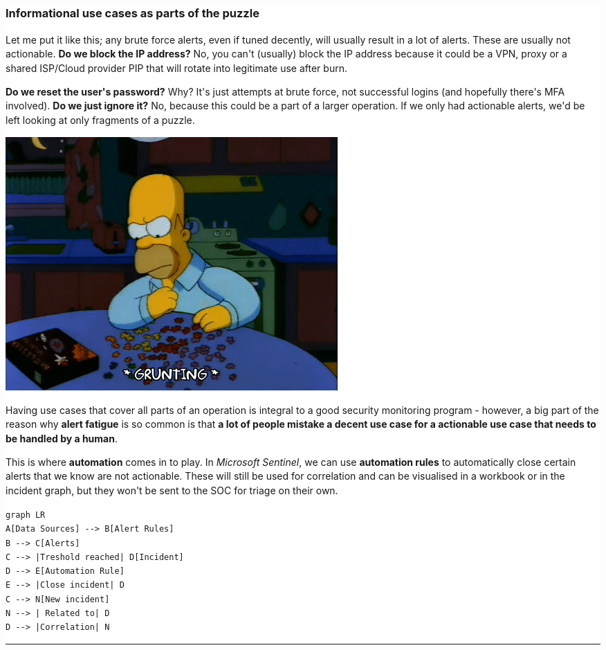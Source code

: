 ### Informational use cases as parts of the puzzle

Let me put it like this; any brute force alerts, even if tuned decently, will usually result in a lot of alerts. These are usually not actionable. **Do we block the IP address?** No, you can't (usually) block the IP address because it could be a VPN, proxy or a shared ISP/Cloud provider PIP that will rotate into legitimate use after burn. 

**Do we reset the user's password?** Why? It's just attempts at brute force, not successful logins (and hopefully there's MFA involved). **Do we just ignore it?** No, because this could be a part of a larger operation. If we only had actionable alerts, we'd be left looking at only fragments of a puzzle. 

![](/img/homerpuzzle.gif)

Having use cases that cover all parts of an operation is integral to a good security monitoring program - however, a big part of the reason why **alert fatigue** is so common is that **a lot of people mistake a decent use case for a actionable use case that needs to be handled by a human**. 

This is where **automation** comes in to play. In *Microsoft Sentinel*, we can use **automation rules** to automatically close certain alerts that we know are not actionable. These will still be used for correlation and can be visualised in a workbook or in the incident graph, but they won't be sent to the SOC for triage on their own. 

```mermaid
graph LR
A[Data Sources] --> B[Alert Rules]
B --> C[Alerts]
C --> |Treshold reached| D[Incident]
D --> E[Automation Rule]
E --> |Close incident| D
C --> N[New incident]
N --> | Related to| D
D --> |Correlation| N
```

---